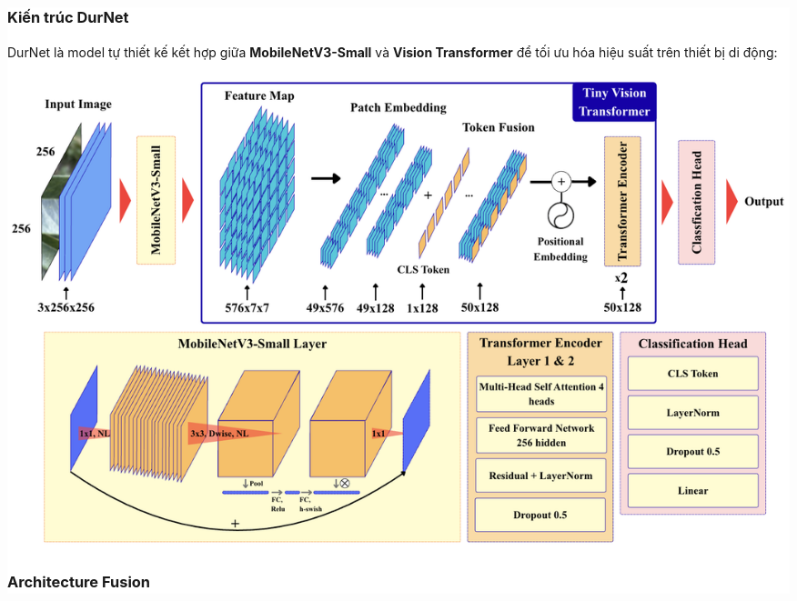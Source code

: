 ### Kiến trúc DurNet
DurNet là model tự thiết kế kết hợp giữa **MobileNetV3-Small** và **Vision Transformer** để tối ưu hóa hiệu suất trên thiết bị di động:

![DurNet Architecture](image_durian/DurNet.png)

### Architecture Fusion
<p align="center">